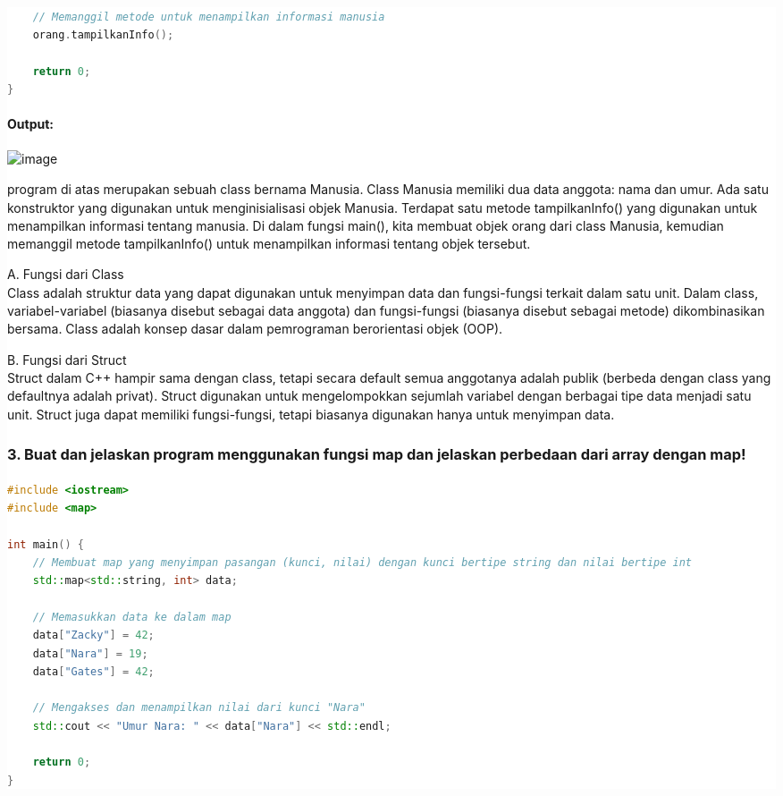 ```C++
    // Memanggil metode untuk menampilkan informasi manusia
    orang.tampilkanInfo();

    return 0;
}
```
#### Output:
![image](https://github.com/NarayaAlfan19/Struktur-Data-Assigment/assets/162522372/c6c9effe-82e1-4e08-845c-3d8c0ab880d7)

program di atas merupakan sebuah class bernama Manusia.
Class Manusia memiliki dua data anggota: nama dan umur.
Ada satu konstruktor yang digunakan untuk menginisialisasi objek Manusia.
Terdapat satu metode tampilkanInfo() yang digunakan untuk menampilkan informasi tentang manusia.
Di dalam fungsi main(), kita membuat objek orang dari class Manusia, kemudian memanggil metode tampilkanInfo() untuk menampilkan informasi tentang objek tersebut.

A. Fungsi dari Class<br/>
Class adalah struktur data yang dapat digunakan untuk menyimpan data dan fungsi-fungsi terkait dalam satu unit. Dalam class, variabel-variabel (biasanya disebut sebagai data anggota) dan fungsi-fungsi (biasanya disebut sebagai metode) dikombinasikan bersama. Class adalah konsep dasar dalam pemrograman berorientasi objek (OOP).

B. Fungsi dari Struct<br/>
Struct dalam C++ hampir sama dengan class, tetapi secara default semua anggotanya adalah publik (berbeda dengan class yang defaultnya adalah privat). Struct digunakan untuk mengelompokkan sejumlah variabel dengan berbagai tipe data menjadi satu unit. Struct juga dapat memiliki fungsi-fungsi, tetapi biasanya digunakan hanya untuk menyimpan data.

### 3. Buat dan jelaskan program menggunakan fungsi map dan jelaskan perbedaan dari array dengan map!

```C++
#include <iostream>
#include <map>

int main() {
    // Membuat map yang menyimpan pasangan (kunci, nilai) dengan kunci bertipe string dan nilai bertipe int
    std::map<std::string, int> data;

    // Memasukkan data ke dalam map
    data["Zacky"] = 42;
    data["Nara"] = 19;
    data["Gates"] = 42;

    // Mengakses dan menampilkan nilai dari kunci "Nara"
    std::cout << "Umur Nara: " << data["Nara"] << std::endl;

    return 0;
}
```
